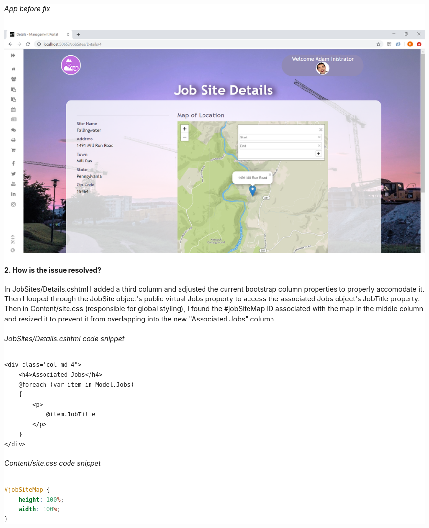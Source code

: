###### App before fix
![App before fix](sprint2pics/pic22.png)

#### 2. How is the issue resolved?
In JobSites/Details.cshtml I added a third column and adjusted the current bootstrap column properties to properly accomodate it. Then I looped through the JobSite object's public virtual Jobs property to access the associated Jobs object's JobTitle property. Then in Content/site.css (responsible for global styling), I found the #jobSiteMap ID associated with the map in the middle column and resized it to prevent it from overlapping into the new "Associated Jobs" column.

###### JobSites/Details.cshtml code snippet
```cshtml
<div class="col-md-4">
    <h4>Associated Jobs</h4>
    @foreach (var item in Model.Jobs)
    {
        <p>
            @item.JobTitle
        </p>
    }
</div>
```

###### Content/site.css code snippet
```css
#jobSiteMap {
    height: 100%;
    width: 100%;
}
```
